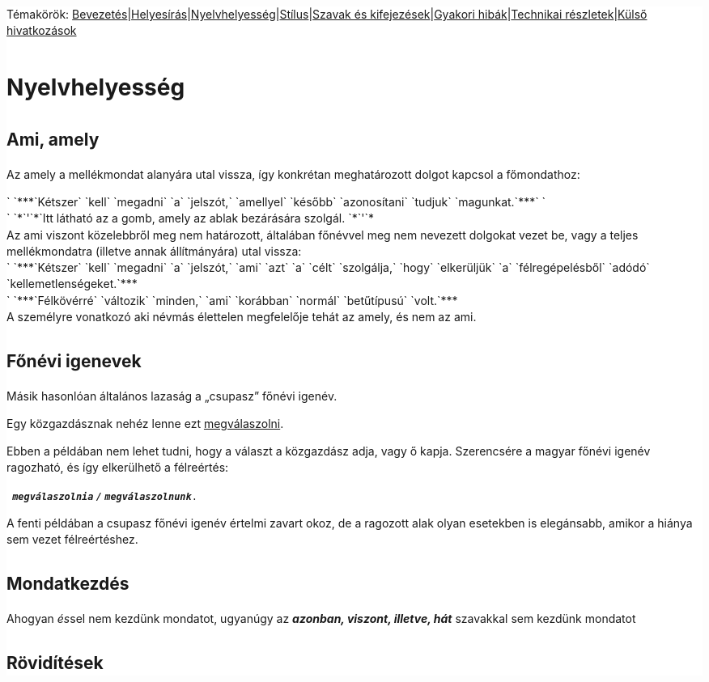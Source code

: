 Témakörök: [Bevezetés][1]|[Helyesírás][2]|[Nyelvhelyesség][3]|[Stílus][4]|[Szavak és kifejezések][5]|[Gyakori hibák][6]|[Technikai részletek][7]|[Külső hivatkozások][8]

# Nyelvhelyesség

## Ami, amely

Az amely a mellékmondat alanyára utal vissza, így konkrétan meghatározott dolgot kapcsol a főmondathoz:

<div style="overflow:hidden">
` `***`Kétszer` `kell` `megadni` `a` `jelszót,` `amellyel` `később` `azonosítani` `tudjuk` `magunkat.`***` `

</div>
<div style="overflow:hidden">
` `*`'`*`Itt látható az a gomb, amely az ablak bezárására szolgál. `*`'`*

</div>
Az ami viszont közelebbről meg nem határozott, általában főnévvel meg nem nevezett dolgokat vezet be, vagy a teljes mellékmondatra (illetve annak állítmányára) utal vissza:

<div style="overflow:hidden">
` `***`Kétszer` `kell` `megadni` `a` `jelszót,` `ami` `azt` `a` `célt` `szolgálja,` `hogy` `elkerüljük` `a` `félregépelésből` `adódó` `kellemetlenségeket.`***

</div>
<div style="overflow:hidden">
` `***`Félkövérré` `változik` `minden,` `ami` `korábban` `normál` `betűtípusú` `volt.`***

</div>
A személyre vonatkozó aki névmás élettelen megfelelője tehát az amely, és nem az ami.

## Főnévi igenevek

Másik hasonlóan általános lazaság a „csupasz” főnévi igenév.

Egy közgazdásznak nehéz lenne ezt <u>megválaszolni</u>.

Ebben a példában nem lehet tudni, hogy a választ a közgazdász adja, vagy ő kapja. Szerencsére a magyar főnévi igenév ragozható, és így elkerülhető a félreértés:

` `***`megválaszolnia` `/` `megválaszolnunk`***`.`

A fenti példában a csupasz főnévi igenév értelmi zavart okoz, de a ragozott alak olyan esetekben is elegánsabb, amikor a hiánya sem vezet félreértéshez.

## Mondatkezdés

Ahogyan *és*sel nem kezdünk mondatot, ugyanúgy az ***azonban, viszont, illetve, hát*** szavakkal sem kezdünk mondatot

## Rövidítések


[1]: 01_Bevezetes.md
[2]: 02_Helyesiras.md
[3]: 03_Nyelvhelyesseg.md
[4]: 04_Stilus.md
[5]: 05_Szavak_es_kifejezesek.md
[6]: 06_Gyakori_hibak.md
[7]: 07_Technikai_reszletek.md
[8]: 08_Kulso_hivatkozasok.md